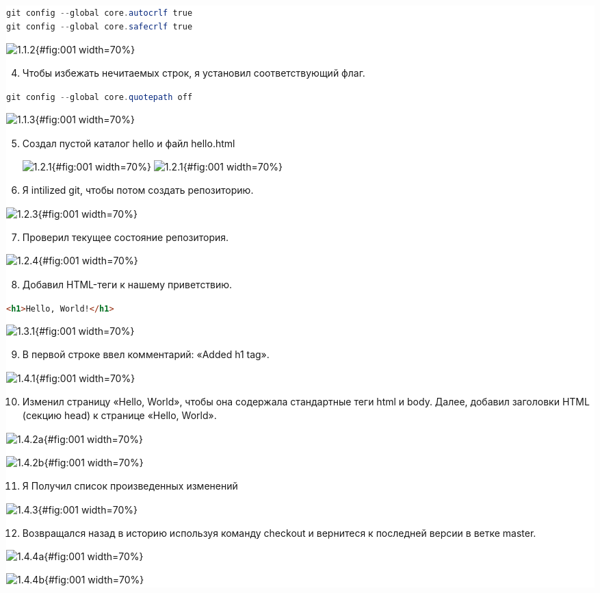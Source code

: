 ```powershell
git config --global core.autocrlf true
git config --global core.safecrlf true
```
![1.1.2]([image/placeimg_800_600_tech.jpg](https://github.com/Mukhammed-Abu-Suveilim/study_2023-2024_mathmod/blob/master/labs/lab01/screenshots/1.1.2.JPG)){#fig:001 width=70%}

4. Чтобы избежать нечитаемых строк, я установил соответствующий флаг.
  
```powershell
git config --global core.quotepath off
``` 
![1.1.3]([image/placeimg_800_600_tech.jpg](https://github.com/Mukhammed-Abu-Suveilim/study_2023-2024_mathmod/blob/master/labs/lab01/screenshots/1.1.3.JPG)){#fig:001 width=70%}

5. Создал пустой каталог hello и файл hello.html
   
   ![1.2.1]([image/placeimg_800_600_tech.jpg](https://github.com/Mukhammed-Abu-Suveilim/study_2023-2024_mathmod/blob/master/labs/lab01/screenshots/1.2.1.JPG)){#fig:001 width=70%}
   ![1.2.1]([image/placeimg_800_600_tech.jpg](https://github.com/Mukhammed-Abu-Suveilim/study_2023-2024_mathmod/blob/master/labs/lab01/screenshots/1.2.1a.JPG)){#fig:001 width=70%}

6. Я intilized git, чтобы потом создать репозиторию.
   
![1.2.3]([image/placeimg_800_600_tech.jpg](https://github.com/Mukhammed-Abu-Suveilim/study_2023-2024_mathmod/blob/master/labs/lab01/screenshots/1.2.3.JPG)){#fig:001 width=70%}

7. Проверил текущее состояние репозитория.

![1.2.4]([image/placeimg_800_600_tech.jpg](https://github.com/Mukhammed-Abu-Suveilim/study_2023-2024_mathmod/blob/master/labs/lab01/screenshots/1.2.4.JPG)){#fig:001 width=70%}

8. Добавил HTML-теги к нашему приветствию.

```html
<h1>Hello, World!</h1>
```
![1.3.1]([image/placeimg_800_600_tech.jpg](https://github.com/Mukhammed-Abu-Suveilim/study_2023-2024_mathmod/blob/master/labs/lab01/screenshots/1.3.1.JPG)){#fig:001 width=70%}

9. В первой строке ввел комментарий: «Added h1 tag».

![1.4.1]([image/placeimg_800_600_tech.jpg](https://github.com/Mukhammed-Abu-Suveilim/study_2023-2024_mathmod/blob/master/labs/lab01/screenshots/1.4.1.JPG)){#fig:001 width=70%}

10. Изменил страницу «Hello, World», чтобы она содержала стандартные теги html и body. Далее, добавил заголовки HTML (секцию head) к странице «Hello, World».

![1.4.2а]([image/placeimg_800_600_tech.jpg](https://github.com/Mukhammed-Abu-Suveilim/study_2023-2024_mathmod/blob/master/labs/lab01/screenshots/1.4.2а.JPG)){#fig:001 width=70%}

![1.4.2b]([image/placeimg_800_600_tech.jpg](https://github.com/Mukhammed-Abu-Suveilim/study_2023-2024_mathmod/blob/master/labs/lab01/screenshots/1.4.2b.JPG)){#fig:001 width=70%}

11. Я Получил список произведенных изменений


![1.4.3]([image/placeimg_800_600_tech.jpg](https://github.com/Mukhammed-Abu-Suveilim/study_2023-2024_mathmod/blob/master/labs/lab01/screenshots/1.4.3.JPG)){#fig:001 width=70%}

12. Возвращался назад в историю используя команду checkout и вернитеся к последней версии в ветке master.
    
![1.4.4a]([image/placeimg_800_600_tech.jpg](https://github.com/Mukhammed-Abu-Suveilim/study_2023-2024_mathmod/blob/master/labs/lab01/screenshots/1.4.4a.JPG)){#fig:001 width=70%}

![1.4.4b]([image/placeimg_800_600_tech.jpg](https://github.com/Mukhammed-Abu-Suveilim/study_2023-2024_mathmod/blob/master/labs/lab01/screenshots/1.4.4b.JPG)){#fig:001 width=70%}
